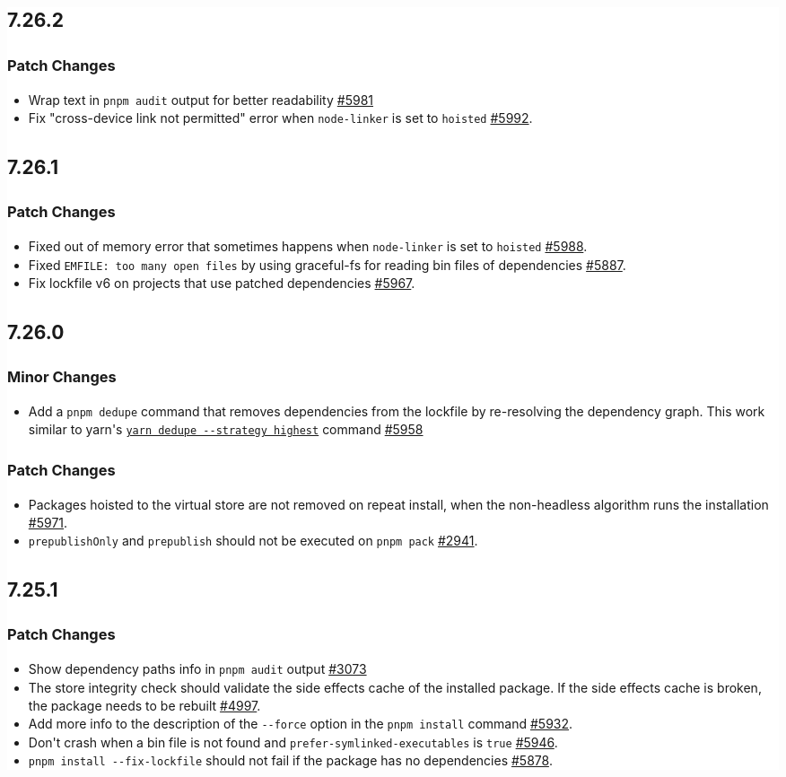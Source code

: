 ## 7.26.2

### Patch Changes

- Wrap text in `pnpm audit` output for better readability [#5981](https://github.com/pnpm/pnpm/issues/5981)
- Fix "cross-device link not permitted" error when `node-linker` is set to `hoisted` [#5992](https://github.com/pnpm/pnpm/issues/5992).

## 7.26.1

### Patch Changes

- Fixed out of memory error that sometimes happens when `node-linker` is set to `hoisted` [#5988](https://github.com/pnpm/pnpm/pull/5988).
- Fixed `EMFILE: too many open files` by using graceful-fs for reading bin files of dependencies [#5887](https://github.com/pnpm/pnpm/issues/5887).
- Fix lockfile v6 on projects that use patched dependencies [#5967](https://github.com/pnpm/pnpm/issues/5967).

## 7.26.0

### Minor Changes

- Add a `pnpm dedupe` command that removes dependencies from the lockfile by re-resolving the dependency graph. This work similar to yarn's [`yarn dedupe --strategy highest`](https://yarnpkg.com/cli/dedupe) command [#5958](https://github.com/pnpm/pnpm/pull/5958)

### Patch Changes

- Packages hoisted to the virtual store are not removed on repeat install, when the non-headless algorithm runs the installation [#5971](https://github.com/pnpm/pnpm/pull/5971).
- `prepublishOnly` and `prepublish` should not be executed on `pnpm pack` [#2941](https://github.com/pnpm/pnpm/issues/2941).

## 7.25.1

### Patch Changes

- Show dependency paths info in `pnpm audit` output [#3073](https://github.com/pnpm/pnpm/issues/3073)
- The store integrity check should validate the side effects cache of the installed package. If the side effects cache is broken, the package needs to be rebuilt [#4997](https://github.com/pnpm/pnpm/issues/4997).
- Add more info to the description of the `--force` option in the `pnpm install` command [#5932](https://github.com/pnpm/pnpm/pull/5932).
- Don't crash when a bin file is not found and `prefer-symlinked-executables` is `true` [#5946](https://github.com/pnpm/pnpm/pull/5946).
- `pnpm install --fix-lockfile` should not fail if the package has no dependencies [#5878](https://github.com/pnpm/pnpm/issues/5878).
